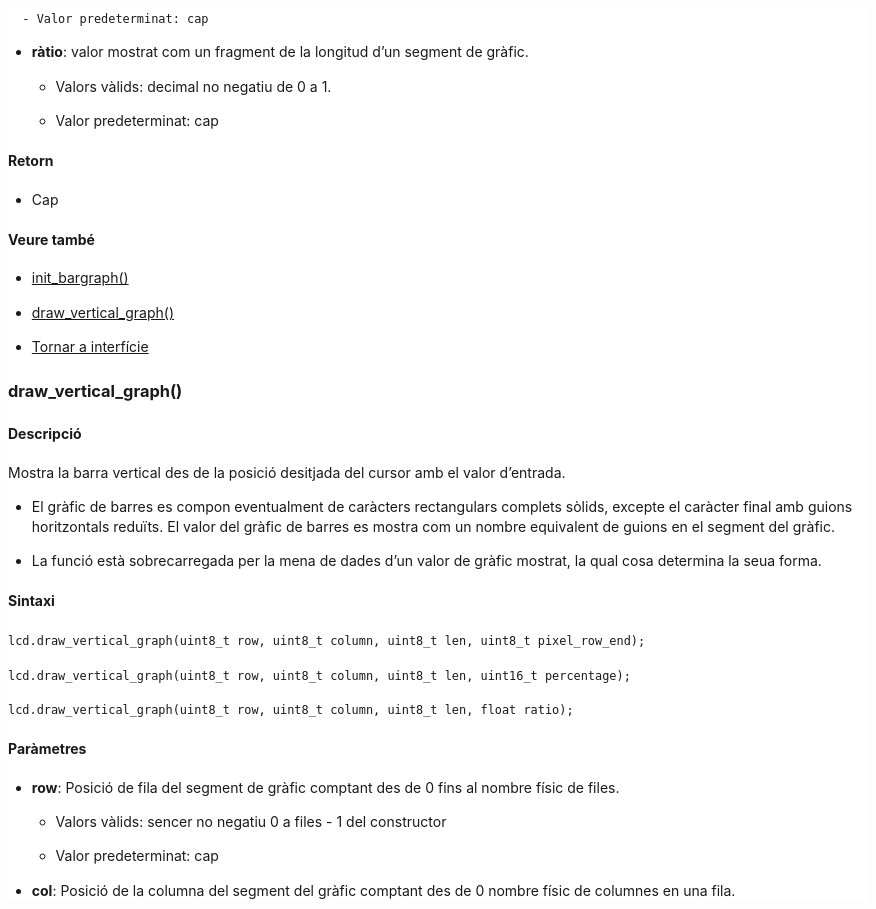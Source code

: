       - Valor predeterminat: cap

  - **ràtio**: valor mostrat com un fragment de la longitud d’un segment
    de gràfic.
    
      - Valors vàlids: decimal no negatiu de 0 a 1.
    
      - Valor predeterminat: cap

#### Retorn

  - Cap

#### Veure també

  - [init\_bargraph()](#init_bargraph)

  - [draw\_vertical\_graph()](#draw_vertical_graph)

  - [Tornar a interfície](#_interfície)

### draw\_vertical\_graph()

#### Descripció

Mostra la barra vertical des de la posició desitjada del cursor amb el
valor d’entrada.

  - El gràfic de barres es compon eventualment de caràcters rectangulars
    complets sòlids, excepte el caràcter final amb guions horitzontals
    reduïts. El valor del gràfic de barres es mostra com un nombre
    equivalent de guions en el segment del gràfic.

  - La funció està sobrecarregada per la mena de dades d’un valor de
    gràfic mostrat, la qual cosa determina la seua forma.

#### Sintaxi

`lcd.draw_vertical_graph(uint8_t row, uint8_t column, uint8_t len,
uint8_t pixel_row_end);`

`lcd.draw_vertical_graph(uint8_t row, uint8_t column, uint8_t len,
uint16_t percentage);`

`lcd.draw_vertical_graph(uint8_t row, uint8_t column, uint8_t len,
float ratio);`

#### Paràmetres

  - **row**: Posició de fila del segment de gràfic comptant des de 0
    fins al nombre físic de files.
    
      - Valors vàlids: sencer no negatiu 0 a files - 1 del constructor
    
      - Valor predeterminat: cap

  - **col**: Posició de la columna del segment del gràfic comptant des
    de 0 nombre físic de columnes en una fila.
    